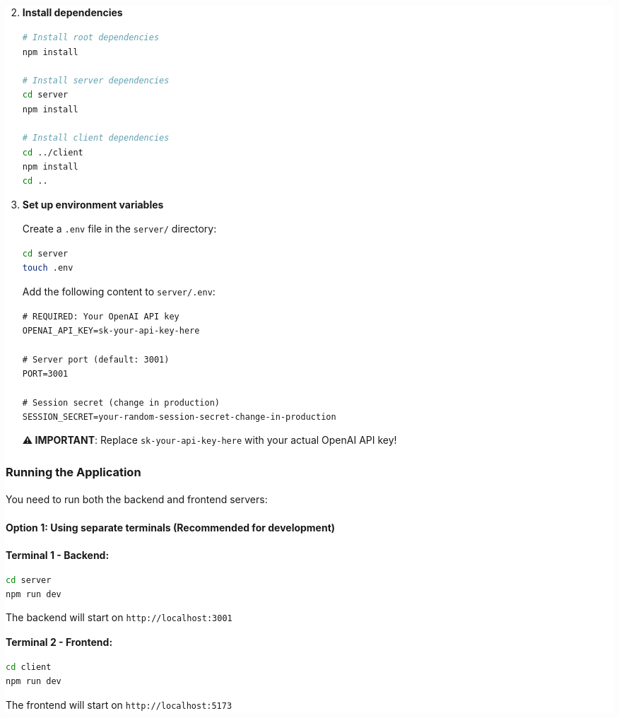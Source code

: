 2. **Install dependencies**
   ```bash
   # Install root dependencies
   npm install

   # Install server dependencies
   cd server
   npm install

   # Install client dependencies
   cd ../client
   npm install
   cd ..
   ```

3. **Set up environment variables**

   Create a `.env` file in the `server/` directory:
   ```bash
   cd server
   touch .env
   ```

   Add the following content to `server/.env`:
   ```env
   # REQUIRED: Your OpenAI API key
   OPENAI_API_KEY=sk-your-api-key-here

   # Server port (default: 3001)
   PORT=3001

   # Session secret (change in production)
   SESSION_SECRET=your-random-session-secret-change-in-production
   ```

   **⚠️ IMPORTANT**: Replace `sk-your-api-key-here` with your actual OpenAI API key!

### Running the Application

You need to run both the backend and frontend servers:

#### Option 1: Using separate terminals (Recommended for development)

**Terminal 1 - Backend:**
```bash
cd server
npm run dev
```
The backend will start on `http://localhost:3001`

**Terminal 2 - Frontend:**
```bash
cd client
npm run dev
```
The frontend will start on `http://localhost:5173`

